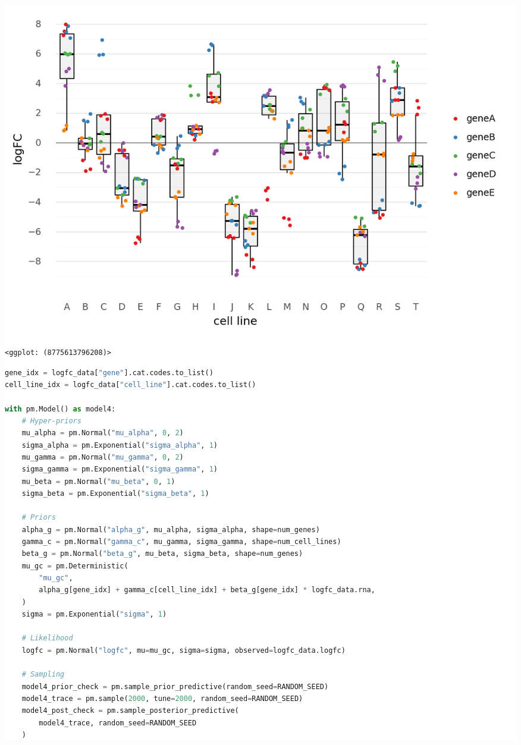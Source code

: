 ![png](005_011_model-experimentation-m4_files/005_011_model-experimentation-m4_6_0.png)

    <ggplot: (8775613796208)>

```python
gene_idx = logfc_data["gene"].cat.codes.to_list()
cell_line_idx = logfc_data["cell_line"].cat.codes.to_list()

with pm.Model() as model4:
    # Hyper-priors
    mu_alpha = pm.Normal("mu_alpha", 0, 2)
    sigma_alpha = pm.Exponential("sigma_alpha", 1)
    mu_gamma = pm.Normal("mu_gamma", 0, 2)
    sigma_gamma = pm.Exponential("sigma_gamma", 1)
    mu_beta = pm.Normal("mu_beta", 0, 1)
    sigma_beta = pm.Exponential("sigma_beta", 1)

    # Priors
    alpha_g = pm.Normal("alpha_g", mu_alpha, sigma_alpha, shape=num_genes)
    gamma_c = pm.Normal("gamma_c", mu_gamma, sigma_gamma, shape=num_cell_lines)
    beta_g = pm.Normal("beta_g", mu_beta, sigma_beta, shape=num_genes)
    mu_gc = pm.Deterministic(
        "mu_gc",
        alpha_g[gene_idx] + gamma_c[cell_line_idx] + beta_g[gene_idx] * logfc_data.rna,
    )
    sigma = pm.Exponential("sigma", 1)

    # Likelihood
    logfc = pm.Normal("logfc", mu=mu_gc, sigma=sigma, observed=logfc_data.logfc)

    # Sampling
    model4_prior_check = pm.sample_prior_predictive(random_seed=RANDOM_SEED)
    model4_trace = pm.sample(2000, tune=2000, random_seed=RANDOM_SEED)
    model4_post_check = pm.sample_posterior_predictive(
        model4_trace, random_seed=RANDOM_SEED
    )
```